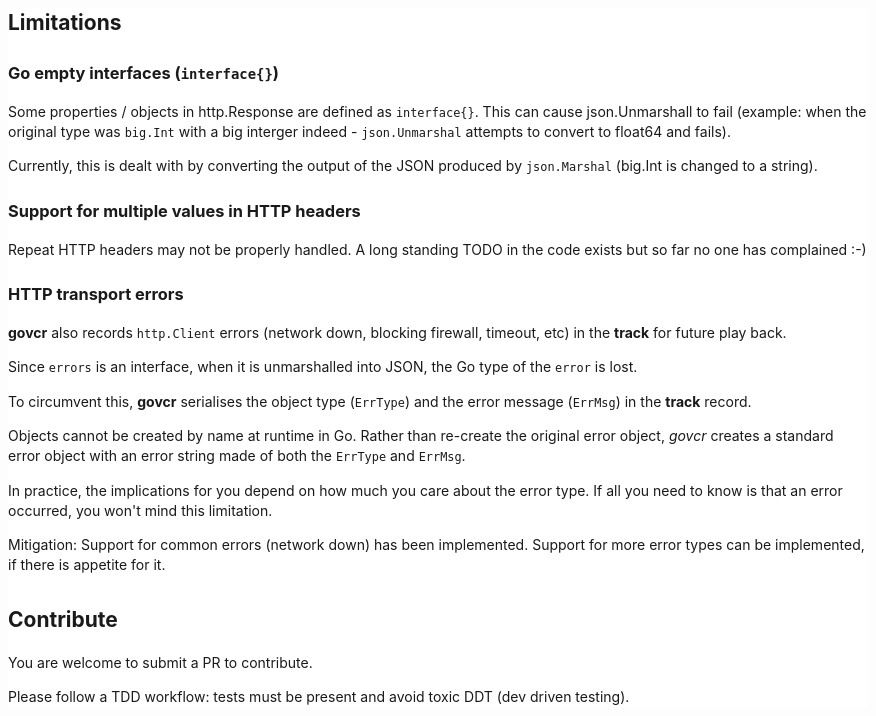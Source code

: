 ## Limitations

### Go empty interfaces (`interface{}`)

Some properties / objects in http.Response are defined as `interface{}`.
This can cause json.Unmarshall to fail (example: when the original type was `big.Int` with a big interger indeed - `json.Unmarshal` attempts to convert to float64 and fails).

Currently, this is dealt with by converting the output of the JSON produced by `json.Marshal` (big.Int is changed to a string).

### Support for multiple values in HTTP headers

Repeat HTTP headers may not be properly handled. A long standing TODO in the code exists but so far no one has complained :-)

### HTTP transport errors

**govcr** also records `http.Client` errors (network down, blocking firewall, timeout, etc) in the **track** for future play back.

Since `errors` is an interface, when it is unmarshalled into JSON, the Go type of the `error` is lost.

To circumvent this, **govcr** serialises the object type (`ErrType`) and the error message (`ErrMsg`) in the **track** record.

Objects cannot be created by name at runtime in Go. Rather than re-create the original error object, *govcr* creates a standard error object with an error string made of both the `ErrType` and `ErrMsg`.

In practice, the implications for you depend on how much you care about the error type. If all you need to know is that an error occurred, you won't mind this limitation.

Mitigation: Support for common errors (network down) has been implemented. Support for more error types can be implemented, if there is appetite for it.

## Contribute

You are welcome to submit a PR to contribute.

Please follow a TDD workflow: tests must be present and avoid toxic DDT (dev driven testing).
